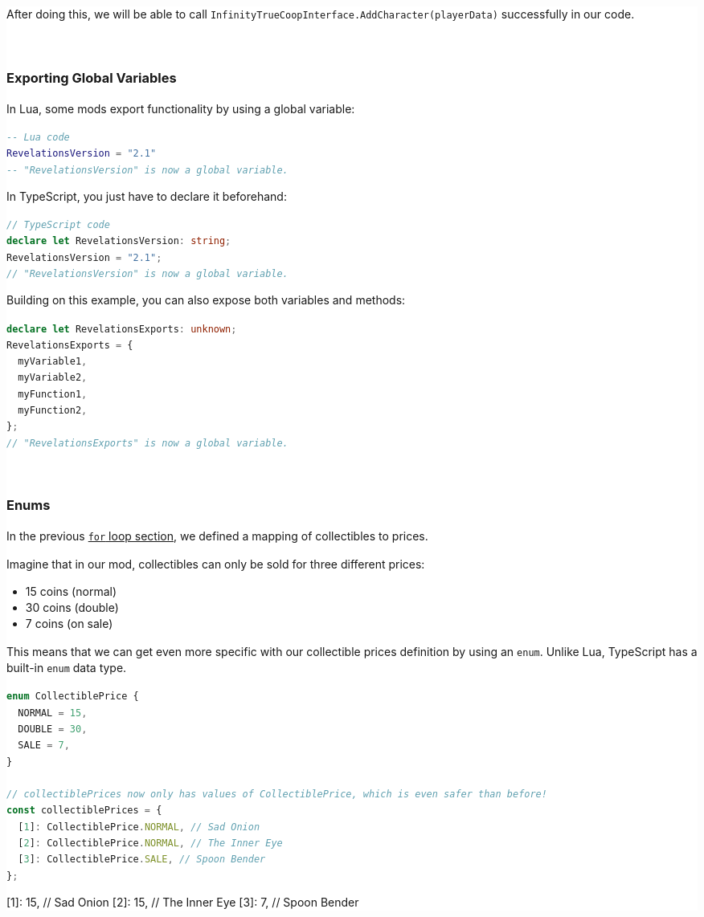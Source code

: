 After doing this, we will be able to call `InfinityTrueCoopInterface.AddCharacter(playerData)` successfully in our code.

<br />

### Exporting Global Variables

In Lua, some mods export functionality by using a global variable:

```lua
-- Lua code
RevelationsVersion = "2.1"
-- "RevelationsVersion" is now a global variable.
```

In TypeScript, you just have to declare it beforehand:

```ts
// TypeScript code
declare let RevelationsVersion: string;
RevelationsVersion = "2.1";
// "RevelationsVersion" is now a global variable.
```

Building on this example, you can also expose both variables and methods:

```ts
declare let RevelationsExports: unknown;
RevelationsExports = {
  myVariable1,
  myVariable2,
  myFunction1,
  myFunction2,
};
// "RevelationsExports" is now a global variable.
```

<br />

### Enums

In the previous [`for` loop section](#for-statements-for-keyvalue-tables), we defined a mapping of collectibles to prices. 

Imagine that in our mod, collectibles can only be sold for three different prices:

- 15 coins (normal)
- 30 coins (double)
- 7 coins (on sale)

This means that we can get even more specific with our collectible prices definition by using an `enum`. Unlike Lua, TypeScript has a built-in `enum` data type.

```ts
enum CollectiblePrice {
  NORMAL = 15,
  DOUBLE = 30,
  SALE = 7,
}

// collectiblePrices now only has values of CollectiblePrice, which is even safer than before!
const collectiblePrices = {
  [1]: CollectiblePrice.NORMAL, // Sad Onion
  [2]: CollectiblePrice.NORMAL, // The Inner Eye
  [3]: CollectiblePrice.SALE, // Spoon Bender
};
```


  [1]: 15, // Sad Onion
  [2]: 15, // The Inner Eye
  [3]: 7, // Spoon Bender